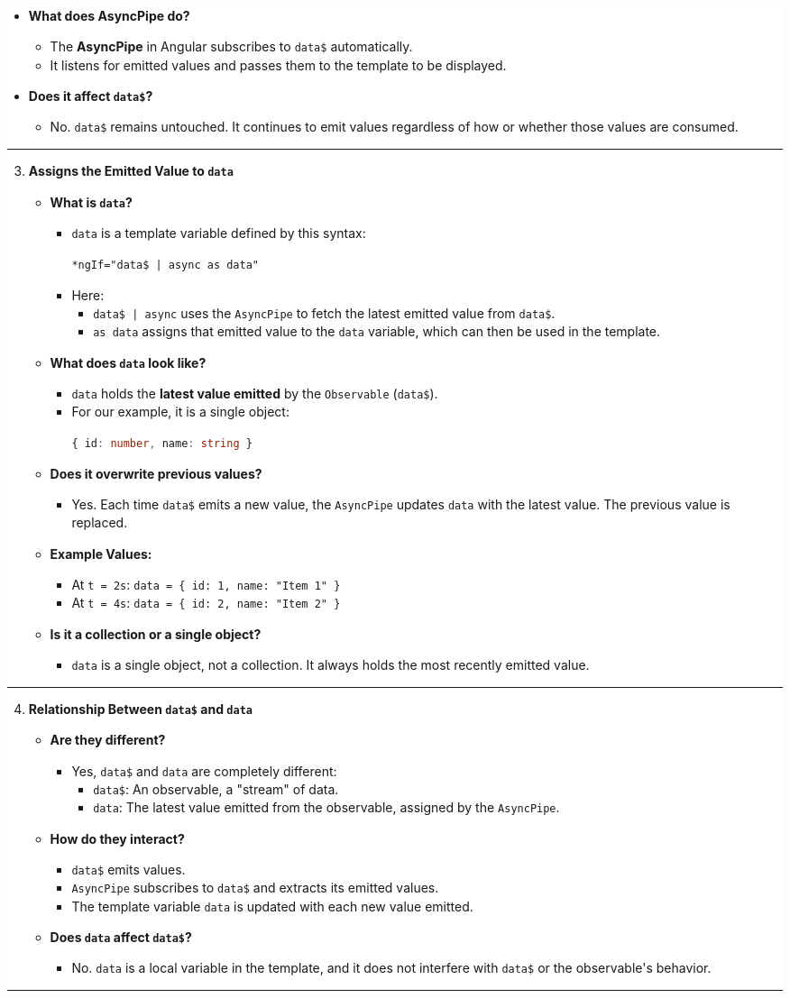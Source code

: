    - **What does AsyncPipe do?**
     - The **AsyncPipe** in Angular subscribes to `data$` automatically.
     - It listens for emitted values and passes them to the template to be displayed.

   - **Does it affect `data$`?**
     - No. `data$` remains untouched. It continues to emit values regardless of how or whether those values are consumed.

---

3. **Assigns the Emitted Value to `data`**
   - **What is `data`?**
     - `data` is a template variable defined by this syntax:
       ```html
       *ngIf="data$ | async as data"
       ```
     - Here:
       - `data$ | async` uses the `AsyncPipe` to fetch the latest emitted value from `data$`.
       - `as data` assigns that emitted value to the `data` variable, which can then be used in the template.

   - **What does `data` look like?**
     - `data` holds the **latest value emitted** by the `Observable` (`data$`).
     - For our example, it is a single object:
       ```typescript
       { id: number, name: string }
       ```

   - **Does it overwrite previous values?**
     - Yes. Each time `data$` emits a new value, the `AsyncPipe` updates `data` with the latest value. The previous value is replaced.

   - **Example Values:**
     - At `t = 2s`: `data = { id: 1, name: "Item 1" }`
     - At `t = 4s`: `data = { id: 2, name: "Item 2" }`

   - **Is it a collection or a single object?**
     - `data` is a single object, not a collection. It always holds the most recently emitted value.

---

4. **Relationship Between `data$` and `data`**
   - **Are they different?**
     - Yes, `data$` and `data` are completely different:
       - `data$`: An observable, a "stream" of data.
       - `data`: The latest value emitted from the observable, assigned by the `AsyncPipe`.

   - **How do they interact?**
     - `data$` emits values.
     - `AsyncPipe` subscribes to `data$` and extracts its emitted values.
     - The template variable `data` is updated with each new value emitted.

   - **Does `data` affect `data$`?**
     - No. `data` is a local variable in the template, and it does not interfere with `data$` or the observable's behavior.

---
